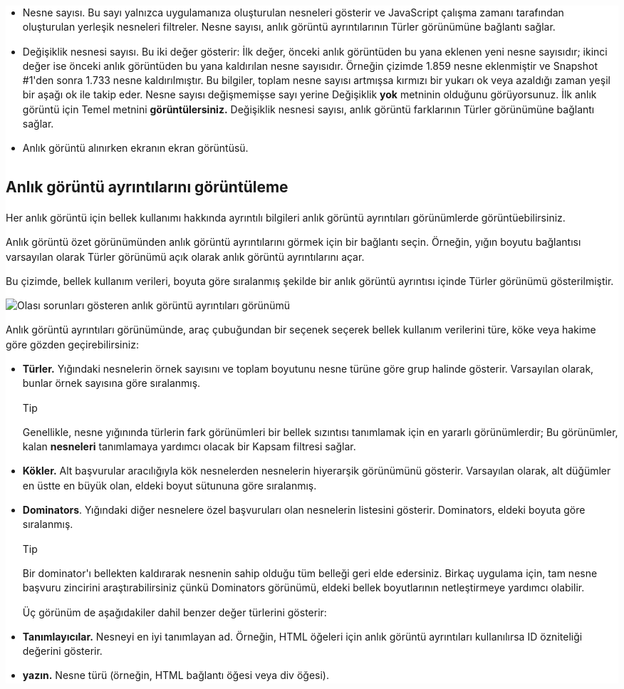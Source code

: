 - Nesne sayısı. Bu sayı yalnızca uygulamanıza oluşturulan nesneleri gösterir ve JavaScript çalışma zamanı tarafından oluşturulan yerleşik nesneleri filtreler. Nesne sayısı, anlık görüntü ayrıntılarının Türler görünümüne bağlantı sağlar.

- Değişiklik nesnesi sayısı. Bu iki değer gösterir: İlk değer, önceki anlık görüntüden bu yana eklenen yeni nesne sayısıdır; ikinci değer ise önceki anlık görüntüden bu yana kaldırılan nesne sayısıdır. Örneğin çizimde 1.859 nesne eklenmiştir ve Snapshot #1'den sonra 1.733 nesne kaldırılmıştır. Bu bilgiler, toplam nesne sayısı artmışsa kırmızı bir yukarı ok veya azaldığı zaman yeşil bir aşağı ok ile takip eder. Nesne sayısı değişmemişse sayı yerine Değişiklik **yok** metninin olduğunu görüyorsunuz. İlk anlık görüntü için Temel metnini **görüntülersiniz.** Değişiklik nesnesi sayısı, anlık görüntü farklarının Türler görünümüne bağlantı sağlar.

- Anlık görüntü alınırken ekranın ekran görüntüsü.

## <a name="view-snapshot-details"></a>Anlık görüntü ayrıntılarını görüntüleme
 Her anlık görüntü için bellek kullanımı hakkında ayrıntılı bilgileri anlık görüntü ayrıntıları görünümlerde görüntüebilirsiniz.

 Anlık görüntü özet görünümünden anlık görüntü ayrıntılarını görmek için bir bağlantı seçin. Örneğin, yığın boyutu bağlantısı varsayılan olarak Türler görünümü açık olarak anlık görüntü ayrıntılarını açar.

 Bu çizimde, bellek kullanım verileri, boyuta göre sıralanmış şekilde bir anlık görüntü ayrıntısı içinde Türler görünümü gösterilmiştir.

 ![Olası sorunları gösteren anlık görüntü ayrıntıları görünümü](../profiling/media/js_mem_snapshot_details.png "JS_Mem_Snapshot_Details")

 Anlık görüntü ayrıntıları görünümünde, araç çubuğundan bir seçenek seçerek bellek kullanım verilerini türe, köke veya hakime göre gözden geçirebilirsiniz:

- **Türler.** Yığındaki nesnelerin örnek sayısını ve toplam boyutunu nesne türüne göre grup halinde gösterir. Varsayılan olarak, bunlar örnek sayısına göre sıralanmış.

  > [!TIP]
  > Genellikle, nesne yığınında türlerin fark görünümleri bir bellek sızıntısı tanımlamak için en yararlı görünümlerdir; Bu görünümler, kalan **nesneleri** tanımlamaya yardımcı olacak bir Kapsam filtresi sağlar.

- **Kökler.** Alt başvurular aracılığıyla kök nesnelerden nesnelerin hiyerarşik görünümünü gösterir. Varsayılan olarak, alt düğümler en üstte en büyük olan, eldeki boyut sütununa göre sıralanmış.

- **Dominators**. Yığındaki diğer nesnelere özel başvuruları olan nesnelerin listesini gösterir. Dominators, eldeki boyuta göre sıralanmış.

  > [!TIP]
  > Bir dominator'ı bellekten kaldırarak nesnenin sahip olduğu tüm belleği geri elde edersiniz. Birkaç uygulama için, tam nesne başvuru zincirini araştırabilirsiniz çünkü Dominators görünümü, eldeki bellek boyutlarının netleştirmeye yardımcı olabilir.

  Üç görünüm de aşağıdakiler dahil benzer değer türlerini gösterir:

- **Tanımlayıcılar.** Nesneyi en iyi tanımlayan ad. Örneğin, HTML öğeleri için anlık görüntü ayrıntıları kullanılırsa ID özniteliği değerini gösterir.

- **yazın.** Nesne türü (örneğin, HTML bağlantı öğesi veya div öğesi).
